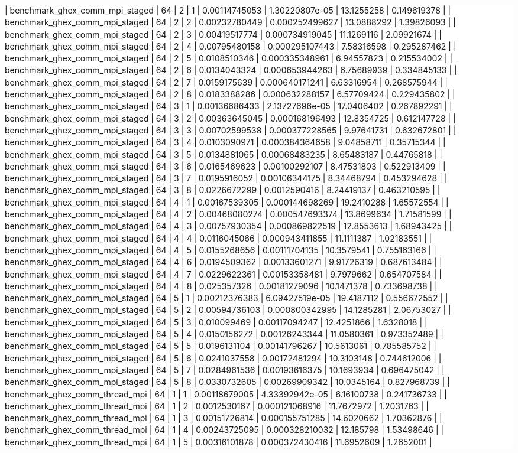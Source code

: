 |       benchmark_ghex_comm_mpi_staged | 64 |    2 |      1 |  0.00114745053 | 1.30220807e-05 | 13.1255258 |       0.149619378 |
|       benchmark_ghex_comm_mpi_staged | 64 |    2 |      2 |  0.00232780449 | 0.000252499627 | 13.0888292 |        1.39826093 |
|       benchmark_ghex_comm_mpi_staged | 64 |    2 |      3 |  0.00419517774 | 0.000734919045 | 11.1269116 |        2.09921674 |
|       benchmark_ghex_comm_mpi_staged | 64 |    2 |      4 |  0.00795480158 | 0.000295107443 | 7.58316598 |       0.295287462 |
|       benchmark_ghex_comm_mpi_staged | 64 |    2 |      5 |   0.0108510346 | 0.000335348961 | 6.94557823 |       0.215534002 |
|       benchmark_ghex_comm_mpi_staged | 64 |    2 |      6 |   0.0134043324 | 0.000653944263 | 6.75689939 |       0.334845133 |
|       benchmark_ghex_comm_mpi_staged | 64 |    2 |      7 |   0.0159175639 | 0.000640171241 | 6.63316954 |       0.268575944 |
|       benchmark_ghex_comm_mpi_staged | 64 |    2 |      8 |   0.0183388286 | 0.000632288157 | 6.57709424 |       0.229435802 |
|       benchmark_ghex_comm_mpi_staged | 64 |    3 |      1 |  0.00136686433 | 2.13727696e-05 | 17.0406402 |       0.267892291 |
|       benchmark_ghex_comm_mpi_staged | 64 |    3 |      2 |  0.00363645045 | 0.000168196493 | 12.8354725 |       0.612147728 |
|       benchmark_ghex_comm_mpi_staged | 64 |    3 |      3 |  0.00702599538 | 0.000377228565 | 9.97641731 |       0.632672801 |
|       benchmark_ghex_comm_mpi_staged | 64 |    3 |      4 |   0.0103090971 | 0.000384364658 | 9.04858711 |        0.35715344 |
|       benchmark_ghex_comm_mpi_staged | 64 |    3 |      5 |   0.0134881065 |  0.00068483235 | 8.65483187 |        0.44765818 |
|       benchmark_ghex_comm_mpi_staged | 64 |    3 |      6 |   0.0165469623 |  0.00100292107 | 8.47531803 |       0.522913409 |
|       benchmark_ghex_comm_mpi_staged | 64 |    3 |      7 |   0.0195916052 |  0.00106344175 | 8.34468794 |       0.453294628 |
|       benchmark_ghex_comm_mpi_staged | 64 |    3 |      8 |   0.0226672299 |   0.0012590416 | 8.24419137 |       0.463210595 |
|       benchmark_ghex_comm_mpi_staged | 64 |    4 |      1 |  0.00167539305 | 0.000144698269 | 19.2410288 |        1.65572554 |
|       benchmark_ghex_comm_mpi_staged | 64 |    4 |      2 |  0.00468080274 | 0.000547693374 | 13.8699634 |        1.71581599 |
|       benchmark_ghex_comm_mpi_staged | 64 |    4 |      3 |  0.00757930354 | 0.000869822519 | 12.8553613 |        1.68943425 |
|       benchmark_ghex_comm_mpi_staged | 64 |    4 |      4 |   0.0116045066 | 0.000943411855 | 11.1111387 |        1.02183551 |
|       benchmark_ghex_comm_mpi_staged | 64 |    4 |      5 |   0.0155268656 |  0.00111704135 | 10.3579541 |       0.755163166 |
|       benchmark_ghex_comm_mpi_staged | 64 |    4 |      6 |   0.0194509362 |  0.00133601271 | 9.91726319 |       0.687613484 |
|       benchmark_ghex_comm_mpi_staged | 64 |    4 |      7 |   0.0229622361 |  0.00153358481 |  9.7979662 |       0.654707584 |
|       benchmark_ghex_comm_mpi_staged | 64 |    4 |      8 |    0.025357326 |  0.00181279096 | 10.1471378 |       0.733698738 |
|       benchmark_ghex_comm_mpi_staged | 64 |    5 |      1 |  0.00212376383 | 6.09427519e-05 | 19.4187112 |       0.556672552 |
|       benchmark_ghex_comm_mpi_staged | 64 |    5 |      2 |  0.00594736103 | 0.000800342995 | 14.1285281 |        2.06753027 |
|       benchmark_ghex_comm_mpi_staged | 64 |    5 |      3 |    0.010099469 |  0.00117094247 | 12.4251866 |         1.6328018 |
|       benchmark_ghex_comm_mpi_staged | 64 |    5 |      4 |   0.0150156272 |  0.00126243344 | 11.0580361 |       0.973352489 |
|       benchmark_ghex_comm_mpi_staged | 64 |    5 |      5 |   0.0196131104 |  0.00141796267 | 10.5613061 |       0.785585752 |
|       benchmark_ghex_comm_mpi_staged | 64 |    5 |      6 |   0.0241037558 |  0.00172481294 | 10.3103148 |       0.744612006 |
|       benchmark_ghex_comm_mpi_staged | 64 |    5 |      7 |   0.0284961536 |  0.00193616375 | 10.1693934 |       0.696475042 |
|       benchmark_ghex_comm_mpi_staged | 64 |    5 |      8 |   0.0330732605 |  0.00269909342 | 10.0345164 |       0.827968739 |
|       benchmark_ghex_comm_thread_mpi | 64 |    1 |      1 |  0.00118679005 | 4.33392942e-05 | 6.16100738 |       0.241736733 |
|       benchmark_ghex_comm_thread_mpi | 64 |    1 |      2 |   0.0012530167 | 0.000121068916 | 11.7672972 |         1.2031763 |
|       benchmark_ghex_comm_thread_mpi | 64 |    1 |      3 |  0.00151726814 | 0.000155751285 | 14.6020662 |        1.70362876 |
|       benchmark_ghex_comm_thread_mpi | 64 |    1 |      4 |  0.00243725095 | 0.000328210032 |  12.185798 |        1.53498646 |
|       benchmark_ghex_comm_thread_mpi | 64 |    1 |      5 |  0.00316101878 | 0.000372430416 | 11.6952609 |         1.2652001 |